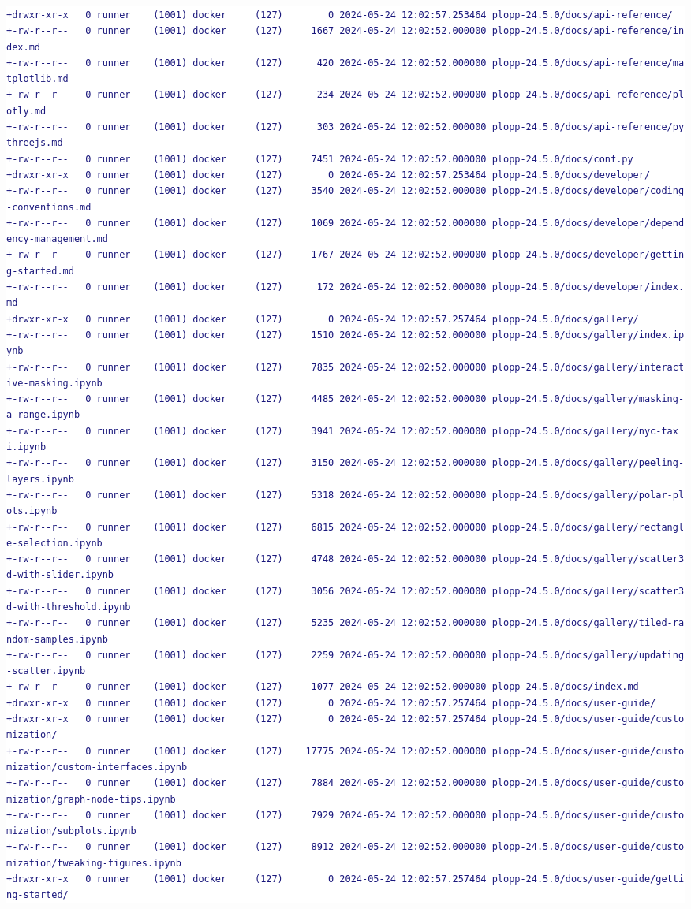 ```diff
+drwxr-xr-x   0 runner    (1001) docker     (127)        0 2024-05-24 12:02:57.253464 plopp-24.5.0/docs/api-reference/
+-rw-r--r--   0 runner    (1001) docker     (127)     1667 2024-05-24 12:02:52.000000 plopp-24.5.0/docs/api-reference/index.md
+-rw-r--r--   0 runner    (1001) docker     (127)      420 2024-05-24 12:02:52.000000 plopp-24.5.0/docs/api-reference/matplotlib.md
+-rw-r--r--   0 runner    (1001) docker     (127)      234 2024-05-24 12:02:52.000000 plopp-24.5.0/docs/api-reference/plotly.md
+-rw-r--r--   0 runner    (1001) docker     (127)      303 2024-05-24 12:02:52.000000 plopp-24.5.0/docs/api-reference/pythreejs.md
+-rw-r--r--   0 runner    (1001) docker     (127)     7451 2024-05-24 12:02:52.000000 plopp-24.5.0/docs/conf.py
+drwxr-xr-x   0 runner    (1001) docker     (127)        0 2024-05-24 12:02:57.253464 plopp-24.5.0/docs/developer/
+-rw-r--r--   0 runner    (1001) docker     (127)     3540 2024-05-24 12:02:52.000000 plopp-24.5.0/docs/developer/coding-conventions.md
+-rw-r--r--   0 runner    (1001) docker     (127)     1069 2024-05-24 12:02:52.000000 plopp-24.5.0/docs/developer/dependency-management.md
+-rw-r--r--   0 runner    (1001) docker     (127)     1767 2024-05-24 12:02:52.000000 plopp-24.5.0/docs/developer/getting-started.md
+-rw-r--r--   0 runner    (1001) docker     (127)      172 2024-05-24 12:02:52.000000 plopp-24.5.0/docs/developer/index.md
+drwxr-xr-x   0 runner    (1001) docker     (127)        0 2024-05-24 12:02:57.257464 plopp-24.5.0/docs/gallery/
+-rw-r--r--   0 runner    (1001) docker     (127)     1510 2024-05-24 12:02:52.000000 plopp-24.5.0/docs/gallery/index.ipynb
+-rw-r--r--   0 runner    (1001) docker     (127)     7835 2024-05-24 12:02:52.000000 plopp-24.5.0/docs/gallery/interactive-masking.ipynb
+-rw-r--r--   0 runner    (1001) docker     (127)     4485 2024-05-24 12:02:52.000000 plopp-24.5.0/docs/gallery/masking-a-range.ipynb
+-rw-r--r--   0 runner    (1001) docker     (127)     3941 2024-05-24 12:02:52.000000 plopp-24.5.0/docs/gallery/nyc-taxi.ipynb
+-rw-r--r--   0 runner    (1001) docker     (127)     3150 2024-05-24 12:02:52.000000 plopp-24.5.0/docs/gallery/peeling-layers.ipynb
+-rw-r--r--   0 runner    (1001) docker     (127)     5318 2024-05-24 12:02:52.000000 plopp-24.5.0/docs/gallery/polar-plots.ipynb
+-rw-r--r--   0 runner    (1001) docker     (127)     6815 2024-05-24 12:02:52.000000 plopp-24.5.0/docs/gallery/rectangle-selection.ipynb
+-rw-r--r--   0 runner    (1001) docker     (127)     4748 2024-05-24 12:02:52.000000 plopp-24.5.0/docs/gallery/scatter3d-with-slider.ipynb
+-rw-r--r--   0 runner    (1001) docker     (127)     3056 2024-05-24 12:02:52.000000 plopp-24.5.0/docs/gallery/scatter3d-with-threshold.ipynb
+-rw-r--r--   0 runner    (1001) docker     (127)     5235 2024-05-24 12:02:52.000000 plopp-24.5.0/docs/gallery/tiled-random-samples.ipynb
+-rw-r--r--   0 runner    (1001) docker     (127)     2259 2024-05-24 12:02:52.000000 plopp-24.5.0/docs/gallery/updating-scatter.ipynb
+-rw-r--r--   0 runner    (1001) docker     (127)     1077 2024-05-24 12:02:52.000000 plopp-24.5.0/docs/index.md
+drwxr-xr-x   0 runner    (1001) docker     (127)        0 2024-05-24 12:02:57.257464 plopp-24.5.0/docs/user-guide/
+drwxr-xr-x   0 runner    (1001) docker     (127)        0 2024-05-24 12:02:57.257464 plopp-24.5.0/docs/user-guide/customization/
+-rw-r--r--   0 runner    (1001) docker     (127)    17775 2024-05-24 12:02:52.000000 plopp-24.5.0/docs/user-guide/customization/custom-interfaces.ipynb
+-rw-r--r--   0 runner    (1001) docker     (127)     7884 2024-05-24 12:02:52.000000 plopp-24.5.0/docs/user-guide/customization/graph-node-tips.ipynb
+-rw-r--r--   0 runner    (1001) docker     (127)     7929 2024-05-24 12:02:52.000000 plopp-24.5.0/docs/user-guide/customization/subplots.ipynb
+-rw-r--r--   0 runner    (1001) docker     (127)     8912 2024-05-24 12:02:52.000000 plopp-24.5.0/docs/user-guide/customization/tweaking-figures.ipynb
+drwxr-xr-x   0 runner    (1001) docker     (127)        0 2024-05-24 12:02:57.257464 plopp-24.5.0/docs/user-guide/getting-started/
```